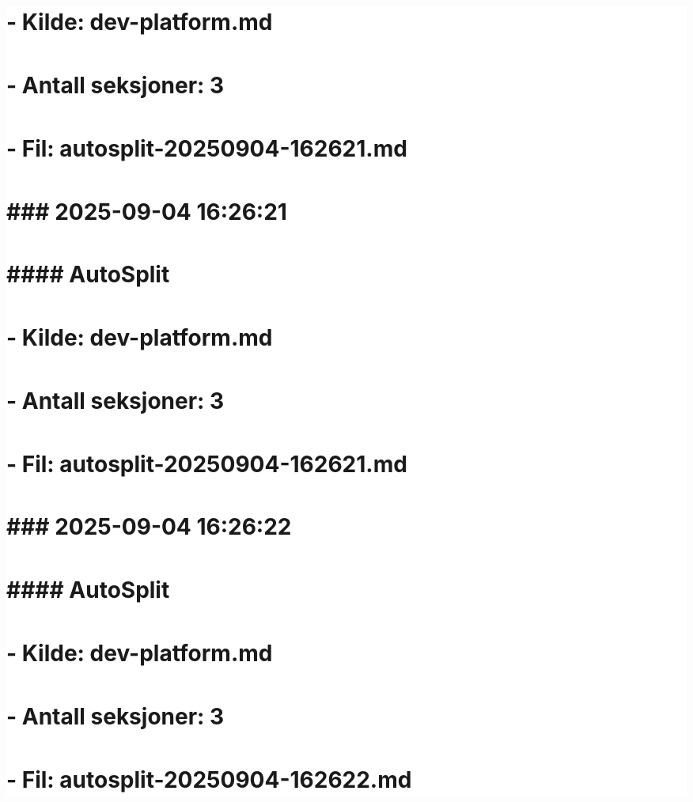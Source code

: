# \- Kilde: dev-platform.md

# \- Antall seksjoner: 3

# \- Fil: autosplit-20250904-162621.md

#

#

#

#

# \### 2025-09-04 16:26:21

# \#### AutoSplit

# \- Kilde: dev-platform.md

# \- Antall seksjoner: 3

# \- Fil: autosplit-20250904-162621.md

#

#

#

#

# \### 2025-09-04 16:26:22

# \#### AutoSplit

# \- Kilde: dev-platform.md

# \- Antall seksjoner: 3

# \- Fil: autosplit-20250904-162622.md
